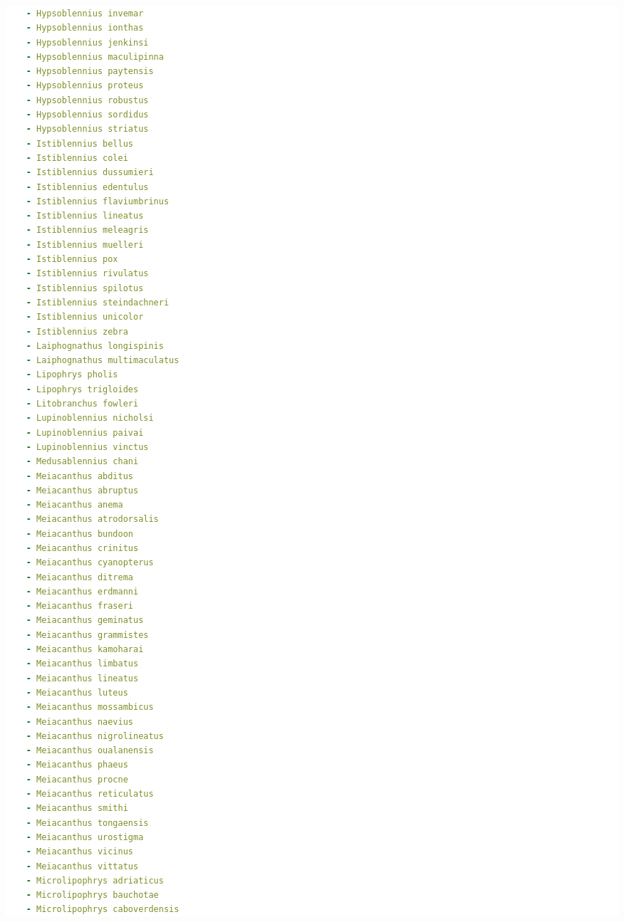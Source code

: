 ```yaml
    - Hypsoblennius invemar
    - Hypsoblennius ionthas
    - Hypsoblennius jenkinsi
    - Hypsoblennius maculipinna
    - Hypsoblennius paytensis
    - Hypsoblennius proteus
    - Hypsoblennius robustus
    - Hypsoblennius sordidus
    - Hypsoblennius striatus
    - Istiblennius bellus
    - Istiblennius colei
    - Istiblennius dussumieri
    - Istiblennius edentulus
    - Istiblennius flaviumbrinus
    - Istiblennius lineatus
    - Istiblennius meleagris
    - Istiblennius muelleri
    - Istiblennius pox
    - Istiblennius rivulatus
    - Istiblennius spilotus
    - Istiblennius steindachneri
    - Istiblennius unicolor
    - Istiblennius zebra
    - Laiphognathus longispinis
    - Laiphognathus multimaculatus
    - Lipophrys pholis
    - Lipophrys trigloides
    - Litobranchus fowleri
    - Lupinoblennius nicholsi
    - Lupinoblennius paivai
    - Lupinoblennius vinctus
    - Medusablennius chani
    - Meiacanthus abditus
    - Meiacanthus abruptus
    - Meiacanthus anema
    - Meiacanthus atrodorsalis
    - Meiacanthus bundoon
    - Meiacanthus crinitus
    - Meiacanthus cyanopterus
    - Meiacanthus ditrema
    - Meiacanthus erdmanni
    - Meiacanthus fraseri
    - Meiacanthus geminatus
    - Meiacanthus grammistes
    - Meiacanthus kamoharai
    - Meiacanthus limbatus
    - Meiacanthus lineatus
    - Meiacanthus luteus
    - Meiacanthus mossambicus
    - Meiacanthus naevius
    - Meiacanthus nigrolineatus
    - Meiacanthus oualanensis
    - Meiacanthus phaeus
    - Meiacanthus procne
    - Meiacanthus reticulatus
    - Meiacanthus smithi
    - Meiacanthus tongaensis
    - Meiacanthus urostigma
    - Meiacanthus vicinus
    - Meiacanthus vittatus
    - Microlipophrys adriaticus
    - Microlipophrys bauchotae
    - Microlipophrys caboverdensis
```